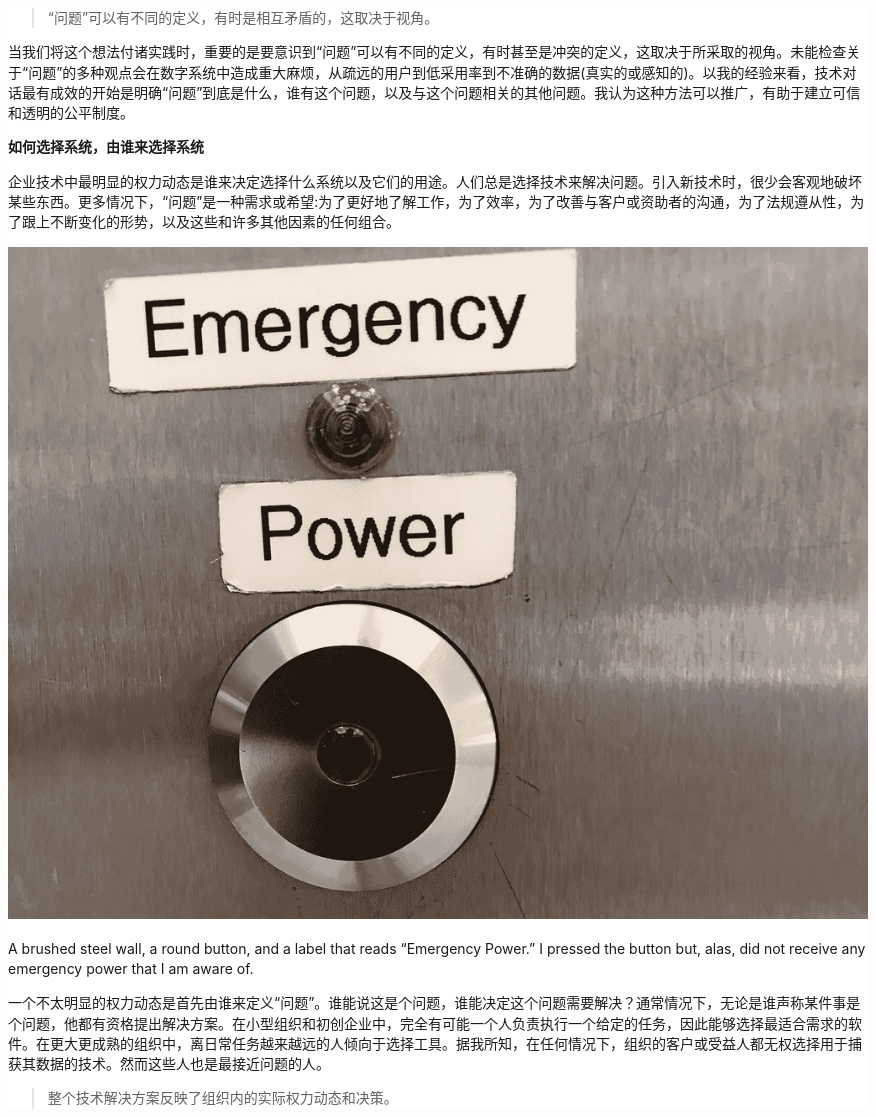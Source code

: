 > “问题”可以有不同的定义，有时是相互矛盾的，这取决于视角。

当我们将这个想法付诸实践时，重要的是要意识到“问题”可以有不同的定义，有时甚至是冲突的定义，这取决于所采取的视角。未能检查关于“问题”的多种观点会在数字系统中造成重大麻烦，从疏远的用户到低采用率到不准确的数据(真实的或感知的)。以我的经验来看，技术对话最有成效的开始是明确“问题”到底是什么，谁有这个问题，以及与这个问题相关的其他问题。我认为这种方法可以推广，有助于建立可信和透明的公平制度。

**如何选择系统，由谁来选择系统**

企业技术中最明显的权力动态是谁来决定选择什么系统以及它们的用途。人们总是选择技术来解决问题。引入新技术时，很少会客观地破坏某些东西。更多情况下，“问题”是一种需求或希望:为了更好地了解工作，为了效率，为了改善与客户或资助者的沟通，为了法规遵从性，为了跟上不断变化的形势，以及这些和许多其他因素的任何组合。

![](img/0d6064940751a6fbed8ecbbc852c6203.png)

A brushed steel wall, a round button, and a label that reads “Emergency Power.” I pressed the button but, alas, did not receive any emergency power that I am aware of.

一个不太明显的权力动态是首先由谁来定义“问题”。谁能说这是个问题，谁能决定这个问题需要解决？通常情况下，无论是谁声称某件事是个问题，他都有资格提出解决方案。在小型组织和初创企业中，完全有可能一个人负责执行一个给定的任务，因此能够选择最适合需求的软件。在更大更成熟的组织中，离日常任务越来越远的人倾向于选择工具。据我所知，在任何情况下，组织的客户或受益人都无权选择用于捕获其数据的技术。然而这些人也是最接近问题的人。

> 整个技术解决方案反映了组织内的实际权力动态和决策。
